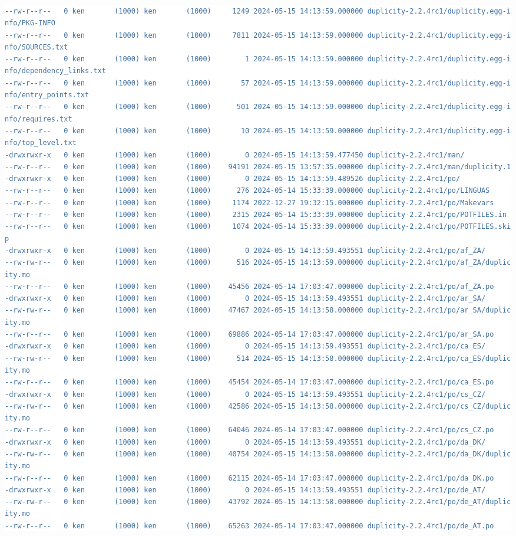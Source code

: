 ```diff
--rw-r--r--   0 ken       (1000) ken       (1000)     1249 2024-05-15 14:13:59.000000 duplicity-2.2.4rc1/duplicity.egg-info/PKG-INFO
--rw-r--r--   0 ken       (1000) ken       (1000)     7811 2024-05-15 14:13:59.000000 duplicity-2.2.4rc1/duplicity.egg-info/SOURCES.txt
--rw-r--r--   0 ken       (1000) ken       (1000)        1 2024-05-15 14:13:59.000000 duplicity-2.2.4rc1/duplicity.egg-info/dependency_links.txt
--rw-r--r--   0 ken       (1000) ken       (1000)       57 2024-05-15 14:13:59.000000 duplicity-2.2.4rc1/duplicity.egg-info/entry_points.txt
--rw-r--r--   0 ken       (1000) ken       (1000)      501 2024-05-15 14:13:59.000000 duplicity-2.2.4rc1/duplicity.egg-info/requires.txt
--rw-r--r--   0 ken       (1000) ken       (1000)       10 2024-05-15 14:13:59.000000 duplicity-2.2.4rc1/duplicity.egg-info/top_level.txt
-drwxrwxr-x   0 ken       (1000) ken       (1000)        0 2024-05-15 14:13:59.477450 duplicity-2.2.4rc1/man/
--rw-r--r--   0 ken       (1000) ken       (1000)    94191 2024-05-15 13:57:35.000000 duplicity-2.2.4rc1/man/duplicity.1
-drwxrwxr-x   0 ken       (1000) ken       (1000)        0 2024-05-15 14:13:59.489526 duplicity-2.2.4rc1/po/
--rw-r--r--   0 ken       (1000) ken       (1000)      276 2024-05-14 15:33:39.000000 duplicity-2.2.4rc1/po/LINGUAS
--rw-r--r--   0 ken       (1000) ken       (1000)     1174 2022-12-27 19:32:15.000000 duplicity-2.2.4rc1/po/Makevars
--rw-r--r--   0 ken       (1000) ken       (1000)     2315 2024-05-14 15:33:39.000000 duplicity-2.2.4rc1/po/POTFILES.in
--rw-r--r--   0 ken       (1000) ken       (1000)     1074 2024-05-14 15:33:39.000000 duplicity-2.2.4rc1/po/POTFILES.skip
-drwxrwxr-x   0 ken       (1000) ken       (1000)        0 2024-05-15 14:13:59.493551 duplicity-2.2.4rc1/po/af_ZA/
--rw-rw-r--   0 ken       (1000) ken       (1000)      516 2024-05-15 14:13:59.000000 duplicity-2.2.4rc1/po/af_ZA/duplicity.mo
--rw-r--r--   0 ken       (1000) ken       (1000)    45456 2024-05-14 17:03:47.000000 duplicity-2.2.4rc1/po/af_ZA.po
-drwxrwxr-x   0 ken       (1000) ken       (1000)        0 2024-05-15 14:13:59.493551 duplicity-2.2.4rc1/po/ar_SA/
--rw-rw-r--   0 ken       (1000) ken       (1000)    47467 2024-05-15 14:13:58.000000 duplicity-2.2.4rc1/po/ar_SA/duplicity.mo
--rw-r--r--   0 ken       (1000) ken       (1000)    69886 2024-05-14 17:03:47.000000 duplicity-2.2.4rc1/po/ar_SA.po
-drwxrwxr-x   0 ken       (1000) ken       (1000)        0 2024-05-15 14:13:59.493551 duplicity-2.2.4rc1/po/ca_ES/
--rw-rw-r--   0 ken       (1000) ken       (1000)      514 2024-05-15 14:13:58.000000 duplicity-2.2.4rc1/po/ca_ES/duplicity.mo
--rw-r--r--   0 ken       (1000) ken       (1000)    45454 2024-05-14 17:03:47.000000 duplicity-2.2.4rc1/po/ca_ES.po
-drwxrwxr-x   0 ken       (1000) ken       (1000)        0 2024-05-15 14:13:59.493551 duplicity-2.2.4rc1/po/cs_CZ/
--rw-rw-r--   0 ken       (1000) ken       (1000)    42586 2024-05-15 14:13:58.000000 duplicity-2.2.4rc1/po/cs_CZ/duplicity.mo
--rw-r--r--   0 ken       (1000) ken       (1000)    64046 2024-05-14 17:03:47.000000 duplicity-2.2.4rc1/po/cs_CZ.po
-drwxrwxr-x   0 ken       (1000) ken       (1000)        0 2024-05-15 14:13:59.493551 duplicity-2.2.4rc1/po/da_DK/
--rw-rw-r--   0 ken       (1000) ken       (1000)    40754 2024-05-15 14:13:58.000000 duplicity-2.2.4rc1/po/da_DK/duplicity.mo
--rw-r--r--   0 ken       (1000) ken       (1000)    62115 2024-05-14 17:03:47.000000 duplicity-2.2.4rc1/po/da_DK.po
-drwxrwxr-x   0 ken       (1000) ken       (1000)        0 2024-05-15 14:13:59.493551 duplicity-2.2.4rc1/po/de_AT/
--rw-rw-r--   0 ken       (1000) ken       (1000)    43792 2024-05-15 14:13:58.000000 duplicity-2.2.4rc1/po/de_AT/duplicity.mo
--rw-r--r--   0 ken       (1000) ken       (1000)    65263 2024-05-14 17:03:47.000000 duplicity-2.2.4rc1/po/de_AT.po
```